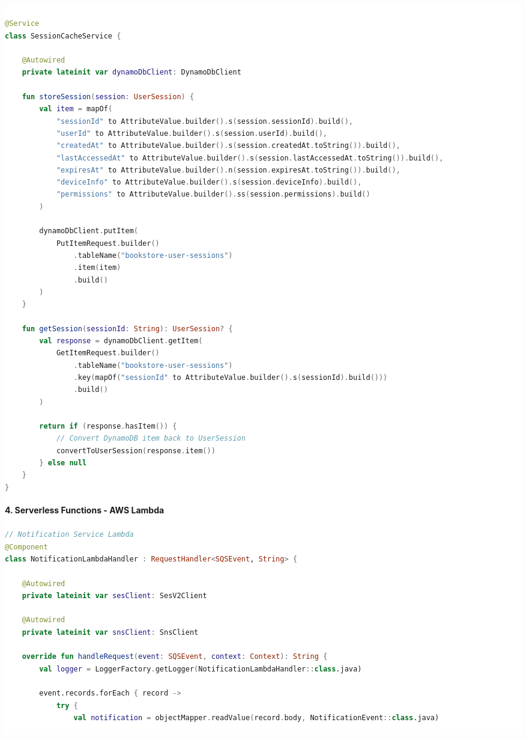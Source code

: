 ```kotlin

@Service
class SessionCacheService {
    
    @Autowired
    private lateinit var dynamoDbClient: DynamoDbClient
    
    fun storeSession(session: UserSession) {
        val item = mapOf(
            "sessionId" to AttributeValue.builder().s(session.sessionId).build(),
            "userId" to AttributeValue.builder().s(session.userId).build(),
            "createdAt" to AttributeValue.builder().s(session.createdAt.toString()).build(),
            "lastAccessedAt" to AttributeValue.builder().s(session.lastAccessedAt.toString()).build(),
            "expiresAt" to AttributeValue.builder().n(session.expiresAt.toString()).build(),
            "deviceInfo" to AttributeValue.builder().s(session.deviceInfo).build(),
            "permissions" to AttributeValue.builder().ss(session.permissions).build()
        )
        
        dynamoDbClient.putItem(
            PutItemRequest.builder()
                .tableName("bookstore-user-sessions")
                .item(item)
                .build()
        )
    }
    
    fun getSession(sessionId: String): UserSession? {
        val response = dynamoDbClient.getItem(
            GetItemRequest.builder()
                .tableName("bookstore-user-sessions")
                .key(mapOf("sessionId" to AttributeValue.builder().s(sessionId).build()))
                .build()
        )
        
        return if (response.hasItem()) {
            // Convert DynamoDB item back to UserSession
            convertToUserSession(response.item())
        } else null
    }
}
```

#### **4. Serverless Functions - AWS Lambda**
```kotlin
// Notification Service Lambda
@Component  
class NotificationLambdaHandler : RequestHandler<SQSEvent, String> {
    
    @Autowired
    private lateinit var sesClient: SesV2Client
    
    @Autowired
    private lateinit var snsClient: SnsClient
    
    override fun handleRequest(event: SQSEvent, context: Context): String {
        val logger = LoggerFactory.getLogger(NotificationLambdaHandler::class.java)
        
        event.records.forEach { record ->
            try {
                val notification = objectMapper.readValue(record.body, NotificationEvent::class.java)
                
```